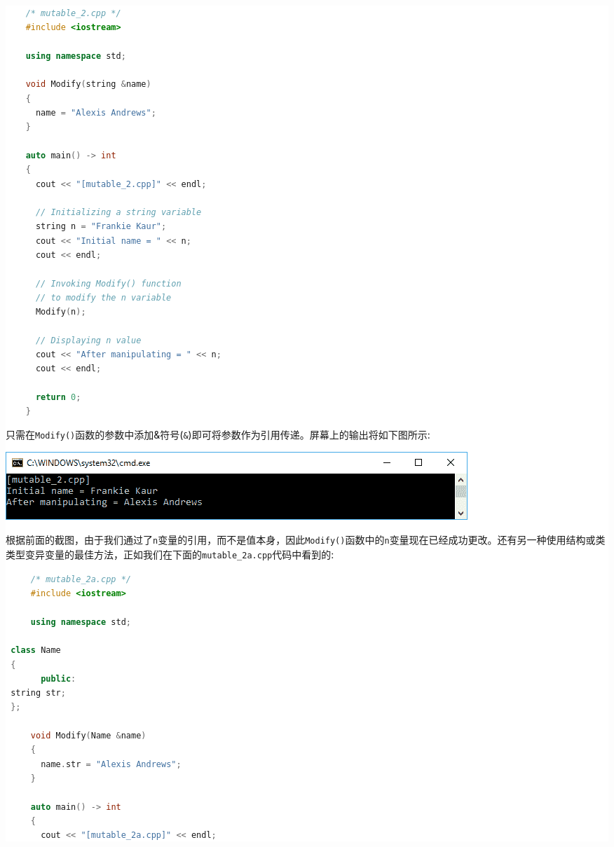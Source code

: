 ```cpp
    /* mutable_2.cpp */
    #include <iostream>

    using namespace std;

    void Modify(string &name)
    {
      name = "Alexis Andrews";
    }

    auto main() -> int
    {
      cout << "[mutable_2.cpp]" << endl;

      // Initializing a string variable
      string n = "Frankie Kaur";
      cout << "Initial name = " << n;
      cout << endl;

      // Invoking Modify() function
      // to modify the n variable
      Modify(n);

      // Displaying n value
      cout << "After manipulating = " << n;
      cout << endl;

      return 0;
    }

```

只需在`Modify()`函数的参数中添加&符号(`&`)即可将参数作为引用传递。屏幕上的输出将如下图所示:

![](img/e2ffb9ca-57f6-4a70-83f2-ed28d0965f01.png)

根据前面的截图，由于我们通过了`n`变量的引用，而不是值本身，因此`Modify()`函数中的`n`变量现在已经成功更改。还有另一种使用结构或类类型变异变量的最佳方法，正如我们在下面的`mutable_2a.cpp`代码中看到的:

```cpp
     /* mutable_2a.cpp */
     #include <iostream>

     using namespace std;

 class Name
 {
       public:
 string str;
 };

     void Modify(Name &name)
     {
       name.str = "Alexis Andrews";
     }

     auto main() -> int
     {
       cout << "[mutable_2a.cpp]" << endl;
```